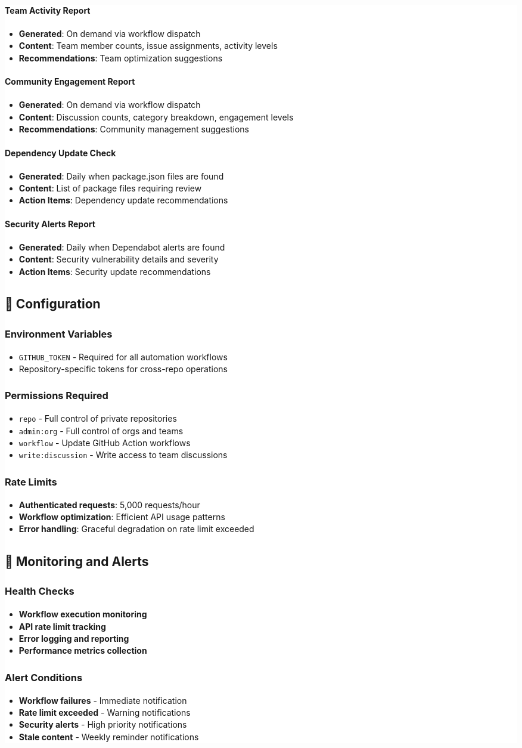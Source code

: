#### Team Activity Report
- **Generated**: On demand via workflow dispatch
- **Content**: Team member counts, issue assignments, activity levels
- **Recommendations**: Team optimization suggestions

#### Community Engagement Report
- **Generated**: On demand via workflow dispatch
- **Content**: Discussion counts, category breakdown, engagement levels
- **Recommendations**: Community management suggestions

#### Dependency Update Check
- **Generated**: Daily when package.json files are found
- **Content**: List of package files requiring review
- **Action Items**: Dependency update recommendations

#### Security Alerts Report
- **Generated**: Daily when Dependabot alerts are found
- **Content**: Security vulnerability details and severity
- **Action Items**: Security update recommendations

## 🔧 Configuration

### Environment Variables
- `GITHUB_TOKEN` - Required for all automation workflows
- Repository-specific tokens for cross-repo operations

### Permissions Required
- `repo` - Full control of private repositories
- `admin:org` - Full control of orgs and teams
- `workflow` - Update GitHub Action workflows
- `write:discussion` - Write access to team discussions

### Rate Limits
- **Authenticated requests**: 5,000 requests/hour
- **Workflow optimization**: Efficient API usage patterns
- **Error handling**: Graceful degradation on rate limit exceeded

## 🚨 Monitoring and Alerts

### Health Checks
- **Workflow execution monitoring**
- **API rate limit tracking**
- **Error logging and reporting**
- **Performance metrics collection**

### Alert Conditions
- **Workflow failures** - Immediate notification
- **Rate limit exceeded** - Warning notifications
- **Security alerts** - High priority notifications
- **Stale content** - Weekly reminder notifications
